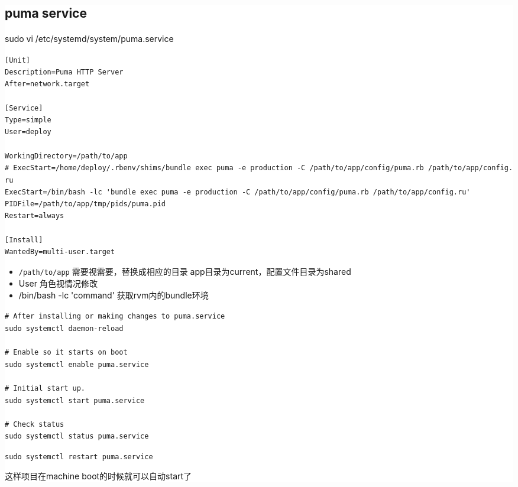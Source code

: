 
## puma service
sudo vi /etc/systemd/system/puma.service

```
[Unit]
Description=Puma HTTP Server
After=network.target

[Service]
Type=simple
User=deploy

WorkingDirectory=/path/to/app
# ExecStart=/home/deploy/.rbenv/shims/bundle exec puma -e production -C /path/to/app/config/puma.rb /path/to/app/config.ru
ExecStart=/bin/bash -lc 'bundle exec puma -e production -C /path/to/app/config/puma.rb /path/to/app/config.ru'
PIDFile=/path/to/app/tmp/pids/puma.pid
Restart=always

[Install]
WantedBy=multi-user.target
```

* `/path/to/app` 需要视需要，替换成相应的目录 app目录为current，配置文件目录为shared
* User 角色视情况修改
* /bin/bash -lc 'command' 获取rvm内的bundle环境

```
# After installing or making changes to puma.service
sudo systemctl daemon-reload

# Enable so it starts on boot
sudo systemctl enable puma.service

# Initial start up.
sudo systemctl start puma.service

# Check status
sudo systemctl status puma.service

```

`sudo systemctl restart puma.service`

这样项目在machine boot的时候就可以自动start了


